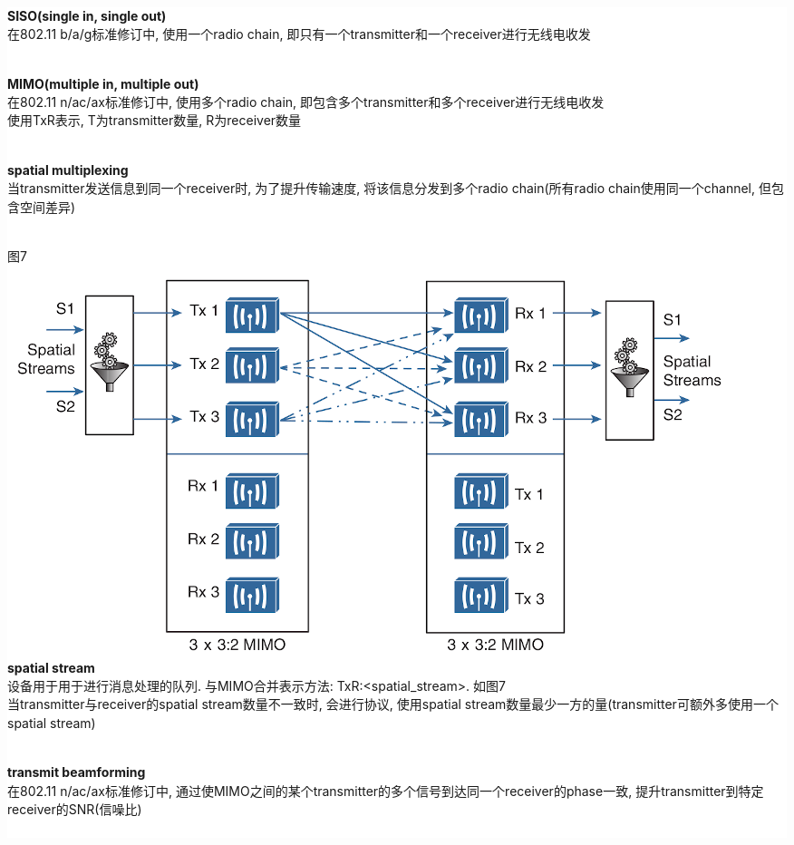 __SISO(single in, single out)__<br>
在802.11 b/a/g标准修订中, 使用一个radio chain, 即只有一个transmitter和一个receiver进行无线电收发
<br>
<br>

__MIMO(multiple in, multiple out)__<br>
在802.11 n/ac/ax标准修订中, 使用多个radio chain, 即包含多个transmitter和多个receiver进行无线电收发<br>
使用TxR表示, T为transmitter数量, R为receiver数量
<br>
<br>

__spatial multiplexing__<br>
当transmitter发送信息到同一个receiver时, 为了提升传输速度, 将该信息分发到多个radio chain(所有radio chain使用同一个channel, 但包含空间差异)
<br>
<br>

图7<br>
![image_not_found](pic/mimo_spatial_stream.png)<br>
__spatial stream__<br>
设备用于用于进行消息处理的队列. 与MIMO合并表示方法: TxR:<spatial_stream>. 如图7<br>
当transmitter与receiver的spatial stream数量不一致时, 会进行协议, 使用spatial stream数量最少一方的量(transmitter可额外多使用一个spatial stream)
<br>
<br>

__transmit beamforming__<br>
在802.11 n/ac/ax标准修订中, 通过使MIMO之间的某个transmitter的多个信号到达同一个receiver的phase一致, 提升transmitter到特定receiver的SNR(信噪比)
<br>
<br>
